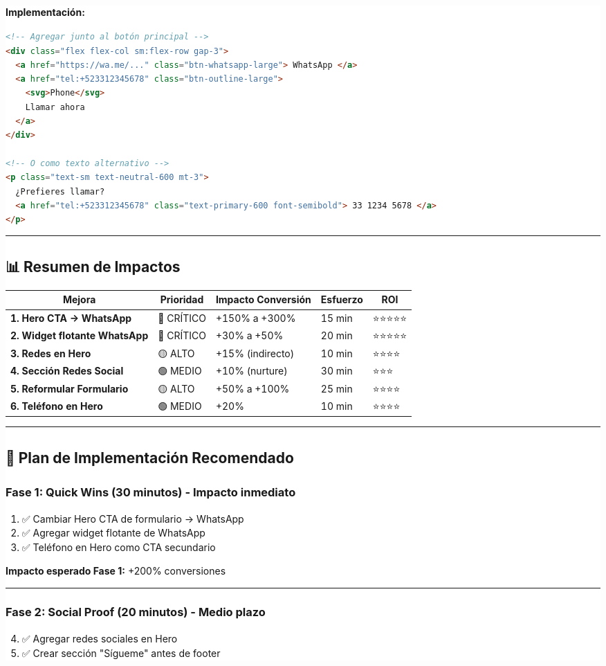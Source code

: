 **Implementación:**

```html
<!-- Agregar junto al botón principal -->
<div class="flex flex-col sm:flex-row gap-3">
  <a href="https://wa.me/..." class="btn-whatsapp-large"> WhatsApp </a>
  <a href="tel:+523312345678" class="btn-outline-large">
    <svg>Phone</svg>
    Llamar ahora
  </a>
</div>

<!-- O como texto alternativo -->
<p class="text-sm text-neutral-600 mt-3">
  ¿Prefieres llamar?
  <a href="tel:+523312345678" class="text-primary-600 font-semibold"> 33 1234 5678 </a>
</p>
```

---

## 📊 Resumen de Impactos

| Mejora                          | Prioridad  | Impacto Conversión | Esfuerzo | ROI        |
| ------------------------------- | ---------- | ------------------ | -------- | ---------- |
| **1. Hero CTA → WhatsApp**      | 🔴 CRÍTICO | +150% a +300%      | 15 min   | ⭐⭐⭐⭐⭐ |
| **2. Widget flotante WhatsApp** | 🔴 CRÍTICO | +30% a +50%        | 20 min   | ⭐⭐⭐⭐⭐ |
| **3. Redes en Hero**            | 🟡 ALTO    | +15% (indirecto)   | 10 min   | ⭐⭐⭐⭐   |
| **4. Sección Redes Social**     | 🟢 MEDIO   | +10% (nurture)     | 30 min   | ⭐⭐⭐     |
| **5. Reformular Formulario**    | 🟡 ALTO    | +50% a +100%       | 25 min   | ⭐⭐⭐⭐   |
| **6. Teléfono en Hero**         | 🟢 MEDIO   | +20%               | 10 min   | ⭐⭐⭐⭐   |

---

## 🎯 Plan de Implementación Recomendado

### Fase 1: Quick Wins (30 minutos) - Impacto inmediato

1. ✅ Cambiar Hero CTA de formulario → WhatsApp
2. ✅ Agregar widget flotante de WhatsApp
3. ✅ Teléfono en Hero como CTA secundario

**Impacto esperado Fase 1:** +200% conversiones

---

### Fase 2: Social Proof (20 minutos) - Medio plazo

4. ✅ Agregar redes sociales en Hero
5. ✅ Crear sección "Sígueme" antes de footer
